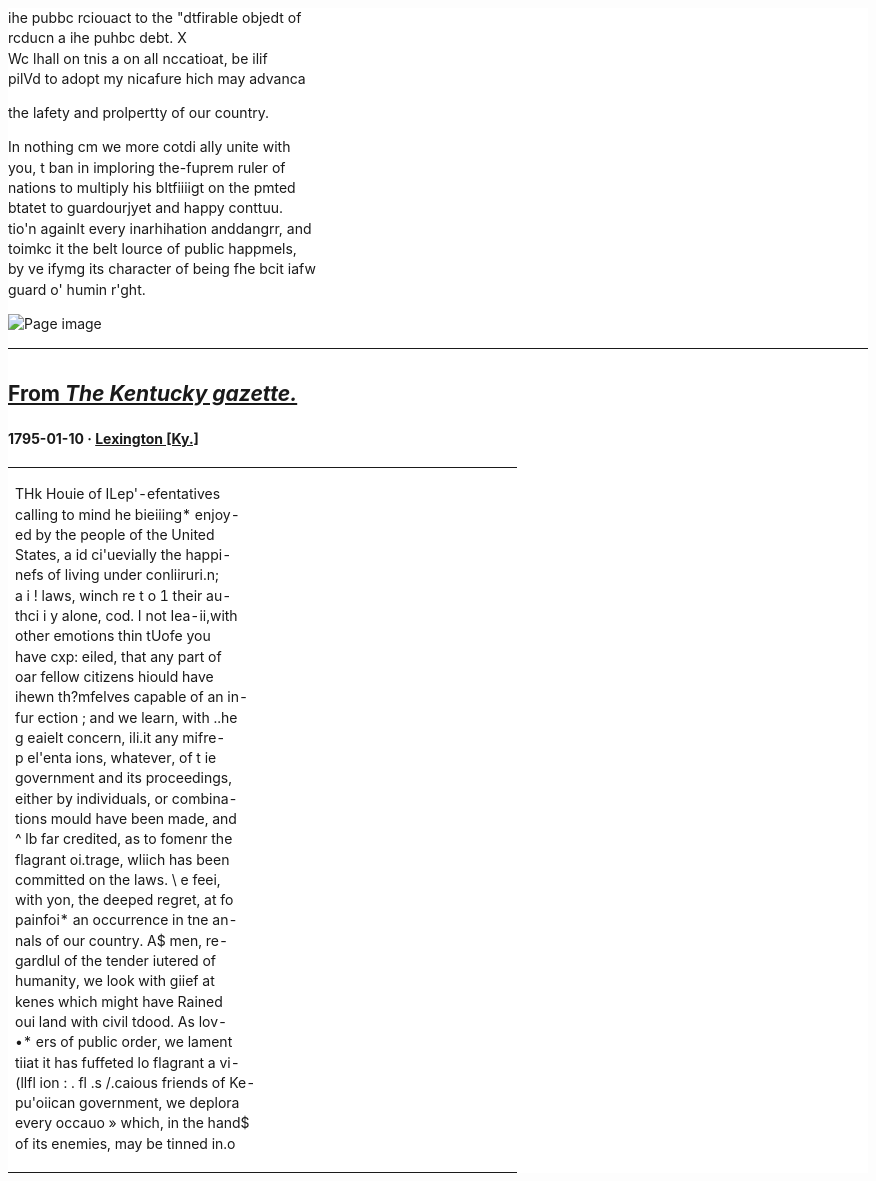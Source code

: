ihe pubbc rciouact to the &quot;dtfirable objedt of  
rcducn a ihe puhbc debt. X  
Wc lhall on tnis a on all nccatioat, be ilif­  
pilVd to adopt my nicafure hich may advanca  
  
the lafety and prolpertty of our country.  
  
In nothing cm we more cotdi ally unite with  
you, t ban in imploring the-fuprem ruler of­  
nations to multiply his bltfiiiigt on the pmted  
btatet to guardourjyet and happy conttuu.  
tio&#x27;n againlt every inarhihation anddangrr, and  
toimkc it the belt lource of public happmels,  
by ve ifymg its character of being fhe bcit iafw­  
guard o&#x27; humin r&#x27;ght. 
</td><td style="width: 50%; max-height: 75%; margin: auto; display: block;">
<img alt="Page image" src="https://newspapers.digitalnc.org/images/iiif/batch_ncu_StateGazNB3n_ver01%2Fdata%2F1794121901%2F0852.jp2/pct:13.643702906350915,3.6522553457156235,58.180839612486544,91.47807085999688/!600,600/0/default.jpg"/>
</td>
</tr></table>

---

## [From _The Kentucky gazette._](https://archive.org/details/xt78gt5fc042/page/n1/mode/1up?view=theater)

#### 1795-01-10 &middot; [Lexington [Ky.]](http://dbpedia.org/resource/Lexington%2C_Kentucky)

<table style="width: 100%;"><tr><td style="width: 50%">

  
  
THk Houie of ILep&#x27;-efentatives  
calling to mind he bieiiing* enjoy-  
ed by the people of the United  
States, a id ci&#x27;uevially the happi-  
nefs of living under conliiruri.n;  
a i ! laws, winch re t o 1 their au-  
thci i y alone, cod. I not Iea-ii,with  
other emotions thin tUofe you  
have cxp: eiled, that any part of  
oar fellow citizens hiould have  
ihewn th?mfelves capable of an in-  
fur ection ; and we learn, with ..he  
g eaielt concern, ili.it any mifre-  
p el&#x27;enta ions, whatever, of t ie  
government and its proceedings,  
either by individuals, or combina-  
tions mould have been made, and  
^ lb far credited, as to fomenr the  
flagrant oi.trage, wliich has been  
committed on the laws. \\ e feei,  
with yon, the deeped regret, at fo  
painfoi* an occurrence in tne an-  
nals of our country. A$ men, re-  
gardlul of the tender iutered of  
humanity, we look with giief at  
kenes which might have Rained  
oui land with civil tdood. As lov-  
•* ers of public order, we lament  
tiiat it has fuffeted lo flagrant a vi-  
(llfl ion : . fl .s /.caious friends of Ke-  
pu&#x27;oiican government, we deplora  
every occauo » which, in the hand$  
of its enemies, may be tinned in.o  